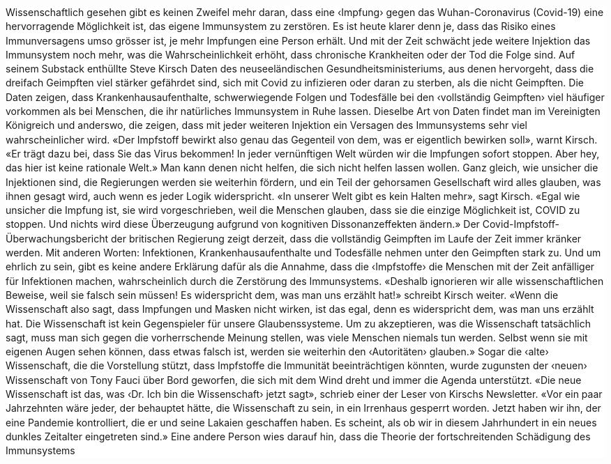 Wissenschaftlich gesehen gibt es keinen Zweifel mehr daran, dass eine ‹Impfung› gegen das Wuhan-Coronavirus (Covid-19) eine hervorragende Möglichkeit ist, das eigene Immunsystem zu zerstören.
Es ist heute klarer denn je, dass das Risiko eines Immunversagens umso grösser ist, je mehr Impfungen
eine Person erhält. Und mit der Zeit schwächt jede weitere Injektion das Immunsystem noch mehr, was die
Wahrscheinlichkeit erhöht, dass chronische Krankheiten oder der Tod die Folge sind.
Auf seinem Substack enthüllte Steve Kirsch Daten des neuseeländischen Gesundheitsministeriums, aus
denen hervorgeht, dass die dreifach Geimpften viel stärker gefährdet sind, sich mit Covid zu infizieren oder
daran zu sterben, als die nicht Geimpften.
Die Daten zeigen, dass Krankenhausaufenthalte, schwerwiegende Folgen und Todesfälle bei den ‹vollständig
Geimpften› viel häufiger vorkommen als bei Menschen, die ihr natürliches Immunsystem in Ruhe lassen.
Dieselbe Art von Daten findet man im Vereinigten Königreich und anderswo, die zeigen, dass mit jeder weiteren Injektion ein Versagen des Immunsystems sehr viel wahrscheinlicher wird.
«Der Impfstoff bewirkt also genau das Gegenteil von dem, was er eigentlich bewirken soll», warnt Kirsch.
«Er trägt dazu bei, dass Sie das Virus bekommen! In jeder vernünftigen Welt würden wir die Impfungen
sofort stoppen. Aber hey, das hier ist keine rationale Welt.»
Man kann denen nicht helfen, die sich nicht helfen lassen wollen.
Ganz gleich, wie unsicher die Injektionen sind, die Regierungen werden sie weiterhin fördern, und ein Teil
der gehorsamen Gesellschaft wird alles glauben, was ihnen gesagt wird, auch wenn es jeder Logik widerspricht.
«In unserer Welt gibt es kein Halten mehr», sagt Kirsch.
«Egal wie unsicher die Impfung ist, sie wird vorgeschrieben, weil die Menschen glauben, dass sie die einzige
Möglichkeit ist, COVID zu stoppen. Und nichts wird diese Überzeugung aufgrund von kognitiven Dissonanzeffekten ändern.»
Der Covid-Impfstoff-Überwachungsbericht der britischen Regierung zeigt derzeit, dass die vollständig Geimpften im Laufe der Zeit immer kränker werden. Mit anderen Worten: Infektionen, Krankenhausaufenthalte
und Todesfälle nehmen unter den Geimpften stark zu. Und um ehrlich zu sein, gibt es keine andere Erklärung dafür als die Annahme, dass die ‹Impfstoffe› die Menschen mit der Zeit anfälliger für Infektionen
machen, wahrscheinlich durch die Zerstörung des Immunsystems.
«Deshalb ignorieren wir alle wissenschaftlichen Beweise, weil sie falsch sein müssen! Es widerspricht dem,
was man uns erzählt hat!» schreibt Kirsch weiter.
«Wenn die Wissenschaft also sagt, dass Impfungen und Masken nicht wirken, ist das egal, denn es widerspricht dem, was man uns erzählt hat. Die Wissenschaft ist kein Gegenspieler für unsere Glaubenssysteme.
Um zu akzeptieren, was die Wissenschaft tatsächlich sagt, muss man sich gegen die vorherrschende Meinung stellen, was viele Menschen niemals tun werden. Selbst wenn sie mit eigenen Augen sehen können,
dass etwas falsch ist, werden sie weiterhin den ‹Autoritäten› glauben.»
Sogar die ‹alte› Wissenschaft, die die Vorstellung stützt, dass Impfstoffe die Immunität beeinträchtigen
könnten, wurde zugunsten der ‹neuen› Wissenschaft von Tony Fauci über Bord geworfen, die sich mit dem
Wind dreht und immer die Agenda unterstützt.
«Die neue Wissenschaft ist das, was ‹Dr. Ich bin die Wissenschaft› jetzt sagt», schrieb einer der Leser von
Kirschs Newsletter.
«Vor ein paar Jahrzehnten wäre jeder, der behauptet hätte, die Wissenschaft zu sein, in ein Irrenhaus gesperrt worden. Jetzt haben wir ihn, der eine Pandemie kontrolliert, die er und seine Lakaien geschaffen
haben. Es scheint, als ob wir in diesem Jahrhundert in ein neues dunkles Zeitalter eingetreten sind.»
Eine andere Person wies darauf hin, dass die Theorie der fortschreitenden Schädigung des Immunsystems
